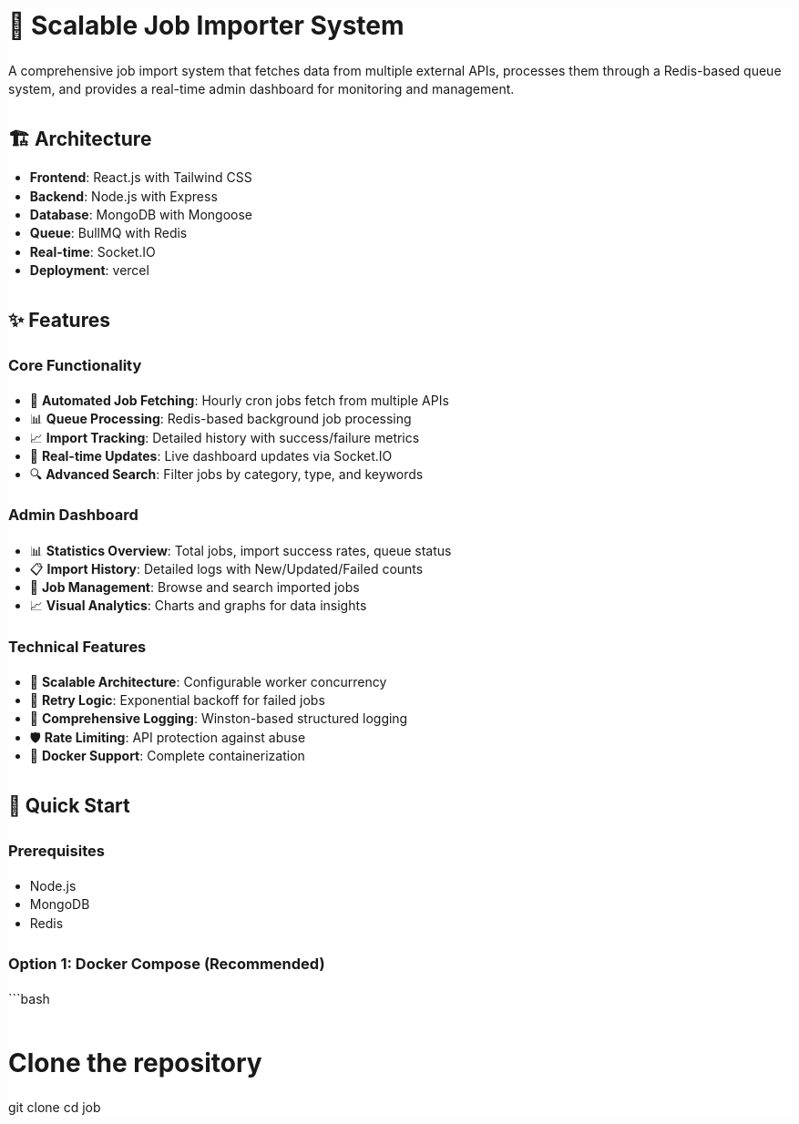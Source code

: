 # 🚀 Scalable Job Importer System

A comprehensive job import system that fetches data from multiple external APIs, processes them through a Redis-based queue system, and provides a real-time admin dashboard for monitoring and management.

## 🏗️ Architecture

- **Frontend**: React.js with Tailwind CSS
- **Backend**: Node.js with Express
- **Database**: MongoDB with Mongoose
- **Queue**: BullMQ with Redis
- **Real-time**: Socket.IO
- **Deployment**: vercel

## ✨ Features

### Core Functionality
- 🔄 **Automated Job Fetching**: Hourly cron jobs fetch from multiple APIs
- 📊 **Queue Processing**: Redis-based background job processing
- 📈 **Import Tracking**: Detailed history with success/failure metrics
- 🎯 **Real-time Updates**: Live dashboard updates via Socket.IO
- 🔍 **Advanced Search**: Filter jobs by category, type, and keywords

### Admin Dashboard
- 📊 **Statistics Overview**: Total jobs, import success rates, queue status
- 📋 **Import History**: Detailed logs with New/Updated/Failed counts
- 💼 **Job Management**: Browse and search imported jobs
- 📈 **Visual Analytics**: Charts and graphs for data insights

### Technical Features
- 🚀 **Scalable Architecture**: Configurable worker concurrency
- 🔄 **Retry Logic**: Exponential backoff for failed jobs
- 📝 **Comprehensive Logging**: Winston-based structured logging
- 🛡️ **Rate Limiting**: API protection against abuse
- 🐳 **Docker Support**: Complete containerization

## 🚀 Quick Start

### Prerequisites
- Node.js 
- MongoDB
- Redis

### Option 1: Docker Compose (Recommended)

\`\`\`bash
# Clone the repository
git clone <repository-url>
cd job
